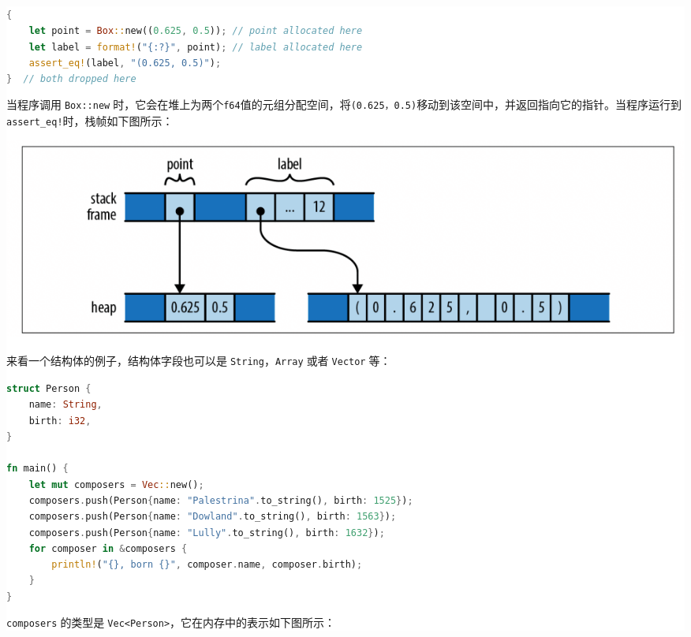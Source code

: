 ```rust
{
    let point = Box::new((0.625, 0.5)); // point allocated here
    let label = format!("{:?}", point); // label allocated here
    assert_eq!(label, "(0.625, 0.5)");
}  // both dropped here
```

当程序调用 `Box::new` 时，它会在堆上为两个`f64`值的元组分配空间，将`(0.625，0.5)`移动到该空间中，并返回指向它的指针。当程序运行到`assert_eq!`时，栈帧如下图所示：

![](4所有权.assets/box-mem-like.png)

来看一个结构体的例子，结构体字段也可以是 `String`，`Array` 或者 `Vector` 等：

```rust
struct Person {
    name: String,
    birth: i32,
}

fn main() {
    let mut composers = Vec::new();
    composers.push(Person{name: "Palestrina".to_string(), birth: 1525});
    composers.push(Person{name: "Dowland".to_string(), birth: 1563});
    composers.push(Person{name: "Lully".to_string(), birth: 1632});
    for composer in &composers {
        println!("{}, born {}", composer.name, composer.birth);
    }
}
```

`composers` 的类型是 `Vec<Person>`，它在内存中的表示如下图所示：
